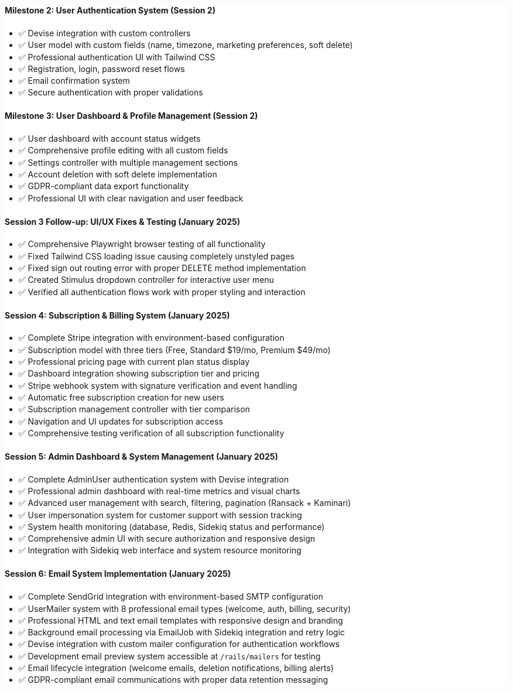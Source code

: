 #### Milestone 2: User Authentication System (Session 2)
- ✅ Devise integration with custom controllers
- ✅ User model with custom fields (name, timezone, marketing preferences, soft delete)
- ✅ Professional authentication UI with Tailwind CSS
- ✅ Registration, login, password reset flows
- ✅ Email confirmation system
- ✅ Secure authentication with proper validations

#### Milestone 3: User Dashboard & Profile Management (Session 2)
- ✅ User dashboard with account status widgets
- ✅ Comprehensive profile editing with all custom fields
- ✅ Settings controller with multiple management sections
- ✅ Account deletion with soft delete implementation
- ✅ GDPR-compliant data export functionality
- ✅ Professional UI with clear navigation and user feedback

#### Session 3 Follow-up: UI/UX Fixes & Testing (January 2025)
- ✅ Comprehensive Playwright browser testing of all functionality
- ✅ Fixed Tailwind CSS loading issue causing completely unstyled pages
- ✅ Fixed sign out routing error with proper DELETE method implementation
- ✅ Created Stimulus dropdown controller for interactive user menu
- ✅ Verified all authentication flows work with proper styling and interaction

#### Session 4: Subscription & Billing System (January 2025)
- ✅ Complete Stripe integration with environment-based configuration
- ✅ Subscription model with three tiers (Free, Standard $19/mo, Premium $49/mo)  
- ✅ Professional pricing page with current plan status display
- ✅ Dashboard integration showing subscription tier and pricing
- ✅ Stripe webhook system with signature verification and event handling
- ✅ Automatic free subscription creation for new users
- ✅ Subscription management controller with tier comparison
- ✅ Navigation and UI updates for subscription access
- ✅ Comprehensive testing verification of all subscription functionality

#### Session 5: Admin Dashboard & System Management (January 2025)
- ✅ Complete AdminUser authentication system with Devise integration
- ✅ Professional admin dashboard with real-time metrics and visual charts
- ✅ Advanced user management with search, filtering, pagination (Ransack + Kaminari)
- ✅ User impersonation system for customer support with session tracking
- ✅ System health monitoring (database, Redis, Sidekiq status and performance)
- ✅ Comprehensive admin UI with secure authorization and responsive design
- ✅ Integration with Sidekiq web interface and system resource monitoring

#### Session 6: Email System Implementation (January 2025)
- ✅ Complete SendGrid integration with environment-based SMTP configuration
- ✅ UserMailer system with 8 professional email types (welcome, auth, billing, security)
- ✅ Professional HTML and text email templates with responsive design and branding
- ✅ Background email processing via EmailJob with Sidekiq integration and retry logic
- ✅ Devise integration with custom mailer configuration for authentication workflows
- ✅ Development email preview system accessible at `/rails/mailers` for testing
- ✅ Email lifecycle integration (welcome emails, deletion notifications, billing alerts)
- ✅ GDPR-compliant email communications with proper data retention messaging
